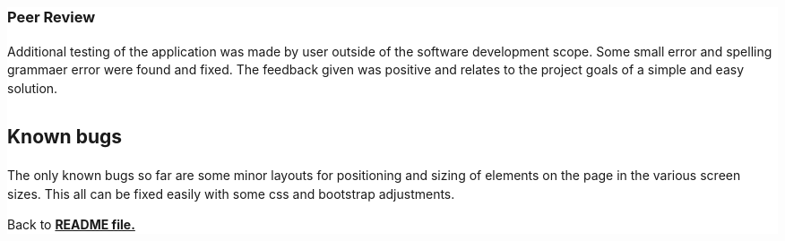 ### Peer Review
Additional testing of the application was made by user outside of the software development scope. Some small error and spelling grammaer error were found and fixed. The feedback given was positive and relates to the project goals of a simple and easy solution.

## Known bugs
The only known bugs so far are some minor layouts for positioning and sizing of elements on the page in the various screen sizes. This all can be fixed easily with some css and bootstrap adjustments.

Back to [**README file.**](README.md)
